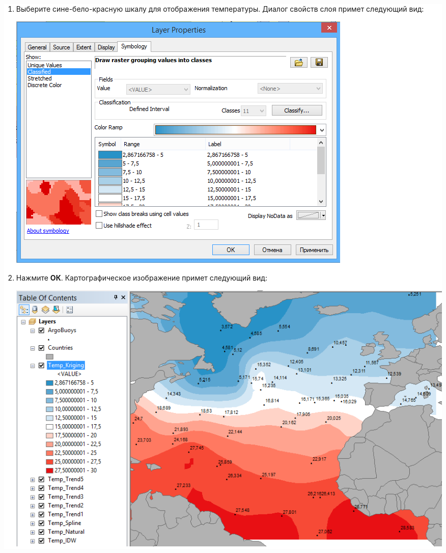 1. Выберите сине-бело-красную шкалу для отображения температуры. Диалог свойств слоя примет следующий вид:

    ![](images/Ex17/image11.png)

1. Нажмите **ОК**. Картографическое изображение примет следующий вид:

    ![](images/Ex17/image12.png)
